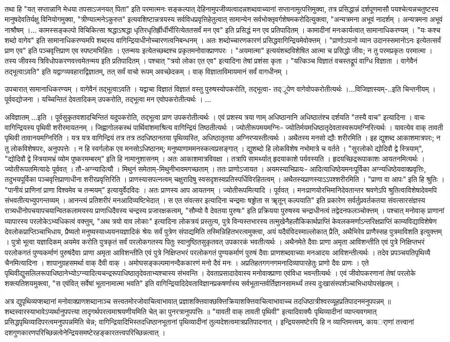 तथा हि "यत् सप्तान्नानि मेधया तपसाऽजनयत् पिता" इति परमात्मनः सङ्कल्पात् देहिनामुपजीव्यत्वादन्नशब्दवाच्यानां सप्तानामुत्पत्तिमुक्वा, तत्र प्रसिद्धान्नं दर्शपूणमासौ पयश्चेत्यन्नचतुष्टस्य मानुषदेवतिर्यक्षु विनियोगमुक्वा, "त्रीण्यात्मनेऽकुरुत" इत्यवशिष्टान्नत्रयस्य सर्वविधप्रवृत्तिहेतुत्वात् सामान्येन सर्वभोक्तृवर्गशेषमकरोदित्युक्त्वा, "अन्यत्रमना अभूवं नादर्शम् । अन्यत्रमना अभूवं नाश्रौषम् ।... कामस्सङ्कल्पो विचिकित्सा श्रद्धाऽश्रद्धा धृतिरधृतिर्ह्रीर्धीर्भीरित्येततसर्वं मन एव" इति प्रसिद्धं मन एव प्रतिपादितम् । कामादीनां मनःकार्यत्वात् सामानाधिकरण्यम् । "यः कश्च शब्दो वागेव" इति सामानाधिकरण्यमपि शब्दस्य वागिन्द्रियाधीनोच्चारणत्वनिबन्धनम् । अतः शब्दोच्चारणकारणं प्रसिद्धवागिन्द्रियमेवोक्त्तम् । "प्राणोऽपानो व्यान उदानस्समानोऽनः इत्येतत्सर्वं प्राण एव" इति पञ्चवृत्तिप्राण एव स्पष्टमभिहितः । एतन्मयः इत्येतच्छब्दश्च प्रकृतमनोवाक्प्राणपरः । "अयमात्मा" इत्ययंशब्दविशेषित आत्मा च प्रसिद्धो जीवः; न तु परमप्रकृतः परमात्मा । तस्य जीवस्य त्रिविधोपकरणवत्त्वमेतन्मय इति प्रतिपादितम् । पश्चात् "त्रयो लोका एत एव" इत्यादिना तेषां प्रशंसा कृता । "यत्किञ्च विज्ञातं वचस्तद्रूपं वाग्धि विज्ञाता । वागेवैनं तद्भूत्वाऽवति" इति यद्वाग्व्यवहाराद्विज्ञातम्, तत् सर्वं वाचो रूपम् अवच्छेदकम् । वाक् विज्ञाताविमायमानं सर्वं वागधीनम् ।

उपचारात् सामानाधिकरण्यम् । वागेवैनं तद्भूत्वाऽवति । यद्वाचा विज्ञातं विज्ञातं वस्तु पुरुषस्योपकरोति, तद्भूत्वा- तद््रूपेण वागेवोपकरोतीत्यर्थः ।...विजिज्ञास्यम्-..इति चिन्तनीयम् । पूर्ववद्योजना । यच्चिन्तितं देवतादिकम् उपकरोति, तद्भूत्वा मन एवोपकरोतीत्यर्थः । ...

अविज्ञातम् ...इति । पूर्वसुकृतवशादचिन्तितं यदुपकरोति, तद्भूत्वा प्राण उपकरोतीत्यर्थः । एवं प्रशस्य त्रया णाम् अधिष्ठानानि अधिष्ठातंश्च दर्शयति "तस्यै वाच" इत्यादिना । वाचः वागिन्द्रियस्य पृथिवी शरीरमायतनम् । जिह्वागोलकस्थं पार्थिवांशमाश्रित्य वागिन्द्रियं तिष्ठतीत्यर्थः । ज्योतीरूपमयमग्निः- ज्योतिर्मयमधिष्ठातृदेवतास्वरूपमग्निरित्यर्थः । यावत्येव वाक् तावती पृथिवी तावानयमग्निरिति । यत्र यत्र वागिन्द्रियं तत्र तत्र तदधिष्ठानतया पृथिव्यस्ति, अधिष्ठातृतया अग्निरप्यस्तीत्यर्थः । अथैतस्य मनसो द्यौः शरीरमिति । इह द्युशब्द आकाशमात्रपरः; न तु लोकविशेषपरः, अनुपपत्तेः । न हि स्वर्गलोक एव मनसोऽधिष्ठानम्; मनुष्याणाममनस्कत्वप्रसङ्गात् । द्युशब्दो हि लोकविशेष नभोमात्रे च वर्तते । "सुरलोको द्योदिवौ द्वे स्त्रियाम्", "द्योदिवौ द्वे स्त्रियामभ्रं व्योम पुष्करमम्बरम्" इति हि नामानुशासनम् । अतः आकाशमात्रविवक्षा । तत्रापि सामर्थ्यात् हृदयाकाशे पर्यवस्यति । हृदयच्छिद्ररूपाकाशः आयतनमित्यर्थः । ज्योतीरूपतमित्यादेः पूर्ववत् । तौ-अग्न्यादित्यौ । मिथुनं समेताम्-मिथुनीभावमगच्छताम् । ततः प्राणोऽजायत । अयमस्याभिप्रायः- आदित्याधिष्ठेयमनःपूर्विका अग्न्यधिष्ठेयवाक्प्रवृत्तिः, तदुभयपूर्विका पञ्चवृत्तिप्राणाधीना शरीरप्रवृत्तिरिति । प्राणस्यासपत्नत्वम् चक्षुरादिषु स्वसदृशस्वप्रतिस्पर्धिविरहितत्वम् । अथैतस्यप्राणस्याऽऽपश्शरीरमिति । "प्राणा वा आपः" इति हि श्रुतिः । "पानीयं प्राणिनां प्राणा विश्वमेव च तन्मयम्" इत्यायुर्वेदविदः । अतः प्राणस्य आप आयतनम् । ज्योतीरूपमित्यादि । पूर्ववत् । मनःप्राणयोरभिमानिदेवतान्तर श्रवणेऽपि श्रुतित्वाविशेषादेवमपि संभवतीत्यभ्युपगन्तव्यम् । आनन्त्यं प्रतिशरीरं मनआदिव्यष्टिभेदात् । स एत संवत्सर इत्यादिना चन्द्रमाः षढ्ढोता स ॠतून् कल्पयाति" इति प्रकारेण सर्वर्तुप्रवर्तकतया संवत्सारसंज्ञस्य रात्र्यधीनोपचयापचयान्वितकलामयस्य प्राणाधिदैवस्य चन्द्रस्य प्रजारक्षकत्वम्, "सौम्यो वै देवतया पुरुषः" इति प्रक्रियया पुरुषस्य चन्द्राधीनत्वं तद्वेदनफलञ्चोक्त्तम् । पश्चात् मनोवाक् प्राणानां व्यापारस्य परलोकेऽभ्यधिकत्वं वक्त्तुम्, "अथ त्रयो वाव लोकाः" इत्यादिना लोकत्रयं प्रस्तुत्य, पुत्रे विन्यस्तभारस्य तत्मुखेनैहलौकिकार्थप्राप्तिं केवलकमर्णाऽन्तरिक्षप्राप्तिं काम्यविद्याविशेषेण देवलोकप्राप्तिञ्चाभिधाय, प्रैष्यतो मनुष्यस्याध्ययनयज्ञादिकं श्रेयः सर्वं पुत्रेण संपाद्यमिति तस्मिन्निहितभरत्वमुक्त्वा, अयं यदैवंविदस्माल्लोकात् प्रैति, अथैभिरेव प्राणैस्सह पुत्रमाविशति इत्युक्त्तम् । पुत्रो भूत्वा यज्ञादिकम् अयमेव करोति पुत्रकृतं सर्वं परलोकगतस्य पितुः स्वानुष्ठितसुकृतवत् उपकारकं भवतीत्यर्थः । अथैनमेते दैवाः प्राणा अमृता आविशन्तीति एवं पुत्रे निक्षिप्तभरं परलोकगतं पुण्यकर्माणं पुरुषंदैवाः प्राणा अमृता आविशन्तीति एवं पुत्रे निक्षिप्तभरं परलोकगतं पुण्यकर्माणं पुरुषं दैवाः प्राणशब्दवाच्याः मनआदयः आविशन्तीत्यर्थः । तदेव प्रपञ्चयतिपृथिव्यै चैनमित्यादिना । शापानुग्रहसमर्था वाक् दैवी वाक् । अमोघसङ्कल्पमानन्दैककारणं मनो दैवं मनः । अप्रतिहतगगनगमनादिव्यापारहेतुः प्राणो दैवः प्राणः । एते पृथिवीद्युसलिलरूपाधिष्ठानेभ्योऽग्न्यादित्यचन्द्ररूपाधिष्ठातृदेवताभ्यश्चास्य संभवन्ति । देवताप्रसादादेवास्य मनोवाक्प्राणा एवंविधा भवन्तीत्यर्थः । एवं जीवोपकरणानां तेषां परलोके शक्त्यतिशयमुक्त्वा, "स एवंवित् सर्वेषां भूतानामात्मा भवति" इति वागिन्द्रियादिदेवताविज्ञानप्रकषर्णास्य सर्वभूतान्तर्वर्तिज्ञानसामर्थ्यं तस्य दुःखासंस्पर्शञ्चाभिधायोपसंहृतम् ।

अत्र द्युपृथिव्यप्शब्दानां मनोवाक्प्राणशब्दानाञ्च सत्त्वतमोरजोवाचित्वाभावात् प्रज्ञाशक्त्तिवाक्छक्त्तिक्रियाशक्त्तिवाचित्वाभावाच्च तदधिष्ठात्रीश्वरव्यूहप्रतिपादनमनुपपन्नम् ॥ शब्दस्वारस्याभावेऽप्यर्थानुपपत्त्या तादृगर्थपरत्वमाश्रयणीयमिति चेत् का पुनरत्रानुपपत्तिः ॥ "यावती वाक् तावती पृथिवी" इत्यादिवाक्यैः पृथिव्यादीनां व्याप्त्यवगमात् प्रसिद्धपृथिव्यादिपरत्वमनुपपन्नमिति चेन्न; वागिन्द्रियादिभिस्तदधिष्ठानभूतानां पृथिव्यादीनां तुल्यदेशत्वमात्रप्रतिपादनात् । इन्द्रियसमष्टेरपि हि न व्याप्तिमत्त्वम्, कायर्ाणां तत्त्वानां दशगुणकारणपरिच्छिन्नत्वेनेन्द्रियसमष्टेरहङ्कारतत्त्वपरिच्छिन्नत्वात् ।
